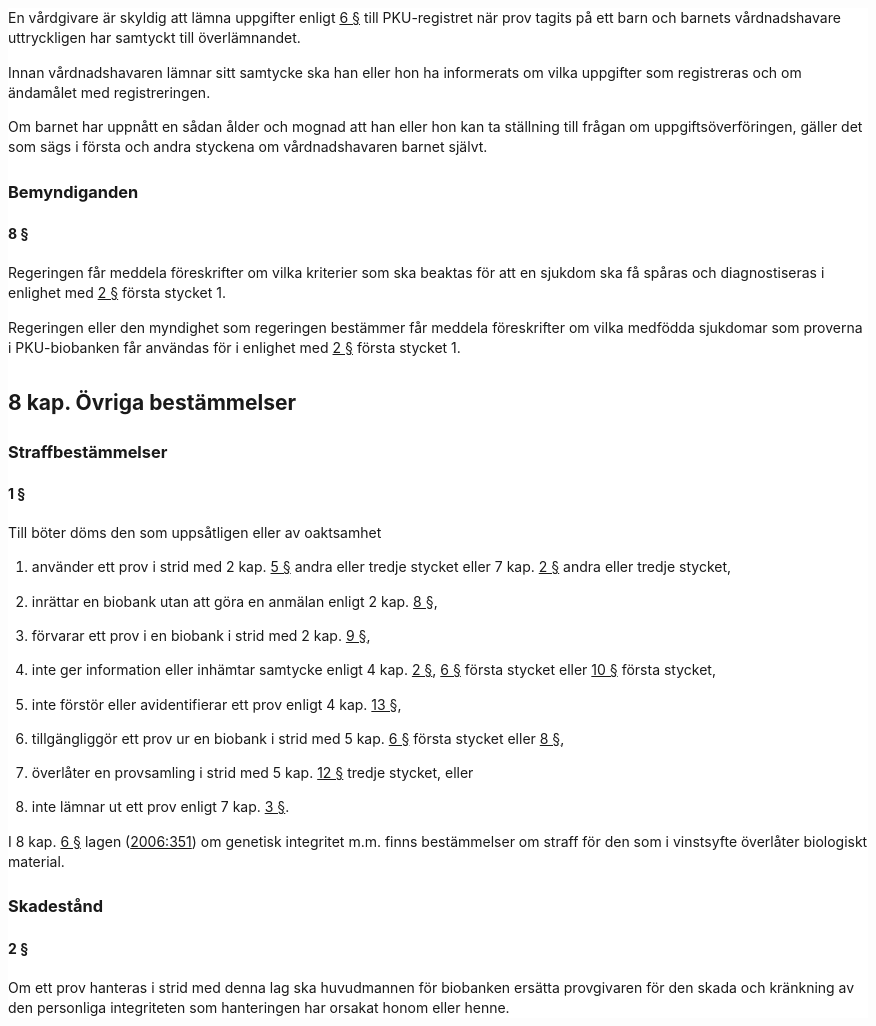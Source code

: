 En vårdgivare är skyldig att lämna uppgifter enligt [6 §](#kap7.6) till PKU-registret när prov tagits på ett barn och barnets vårdnadshavare uttryckligen har samtyckt till överlämnandet.

Innan vårdnadshavaren lämnar sitt samtycke ska han eller hon ha informerats om vilka uppgifter som registreras och om ändamålet med registreringen.

Om barnet har uppnått en sådan ålder och mognad att han eller hon kan ta ställning till frågan om uppgiftsöverföringen, gäller det som sägs i första och andra styckena om vårdnadshavaren barnet självt.

### Bemyndiganden

#### 8 §

Regeringen får meddela föreskrifter om vilka kriterier som ska beaktas för att en sjukdom ska få spåras och diagnostiseras i enlighet med [2 §](#kap7.2) första stycket 1.

Regeringen eller den myndighet som regeringen bestämmer får meddela föreskrifter om vilka medfödda sjukdomar som proverna i PKU-biobanken får användas för i enlighet med [2 §](#kap7.2) första stycket 1.

## 8 kap. Övriga bestämmelser

### Straffbestämmelser

#### 1 §

Till böter döms den som uppsåtligen eller av oaktsamhet

1. använder ett prov i strid med 2 kap. [5 §](#kap2.5) andra eller tredje stycket eller 7 kap. [2 §](#kap7.2) andra eller tredje stycket,

2. inrättar en biobank utan att göra en anmälan enligt 2 kap. [8 §](#kap2.8),

3. förvarar ett prov i en biobank i strid med 2 kap. [9 §](#kap2.9),

4. inte ger information eller inhämtar samtycke enligt 4 kap. [2 §](#kap4.2), [6 §](#kap8.6) första stycket eller [10 §](#kap8.10) första stycket,

5. inte förstör eller avidentifierar ett prov enligt 4 kap. [13 §](#kap4.13),

6. tillgängliggör ett prov ur en biobank i strid med 5 kap. [6 §](#kap5.6) första stycket eller [8 §](#kap8.8),

7. överlåter en provsamling i strid med 5 kap. [12 §](#kap5.12) tredje stycket, eller

8. inte lämnar ut ett prov enligt 7 kap. [3 §](#kap7.3).

I 8 kap. [6 §](#kap8.6) lagen ([2006:351](https://selex.se/eli/sfs/2006/351)) om genetisk integritet m.m. finns bestämmelser om straff för den som i vinstsyfte överlåter biologiskt material.

### Skadestånd

#### 2 §

Om ett prov hanteras i strid med denna lag ska huvudmannen för biobanken ersätta provgivaren för den skada och kränkning av den personliga integriteten som hanteringen har orsakat honom eller henne.
